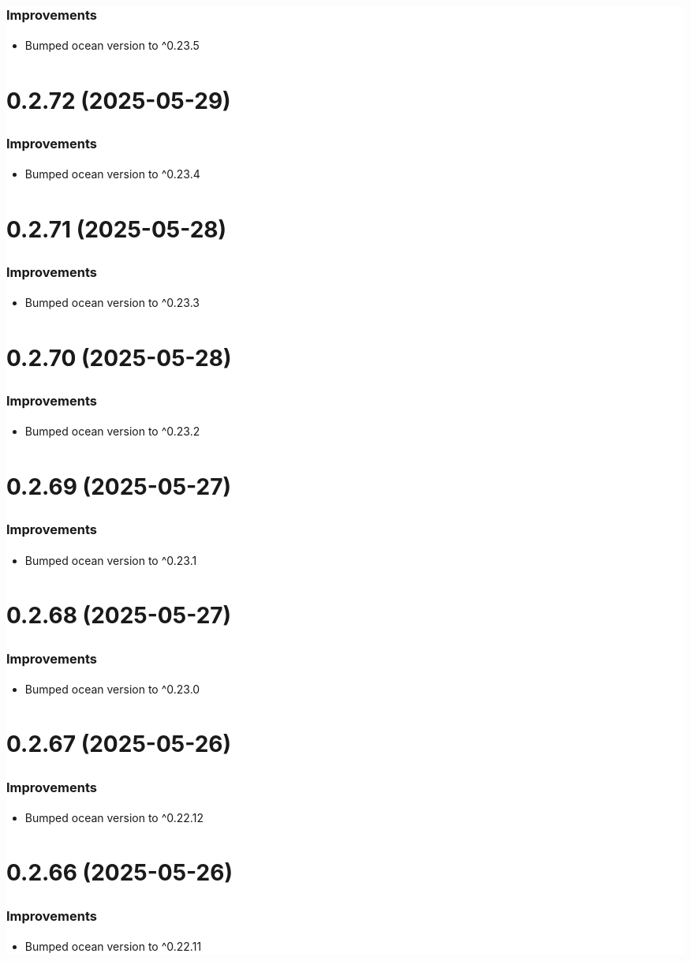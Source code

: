 ### Improvements

- Bumped ocean version to ^0.23.5


0.2.72 (2025-05-29)
===================

### Improvements

- Bumped ocean version to ^0.23.4


0.2.71 (2025-05-28)
===================

### Improvements

- Bumped ocean version to ^0.23.3


0.2.70 (2025-05-28)
===================

### Improvements

- Bumped ocean version to ^0.23.2


0.2.69 (2025-05-27)
===================

### Improvements

- Bumped ocean version to ^0.23.1


0.2.68 (2025-05-27)
===================

### Improvements

- Bumped ocean version to ^0.23.0


0.2.67 (2025-05-26)
===================

### Improvements

- Bumped ocean version to ^0.22.12


0.2.66 (2025-05-26)
===================

### Improvements

- Bumped ocean version to ^0.22.11
